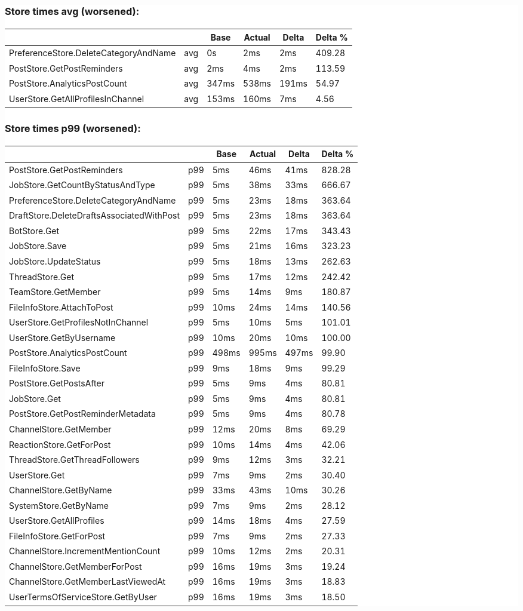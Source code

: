 ### Store times avg (worsened):
| | | Base | Actual | Delta | Delta % |
| --- | --- | --- | --- | --- | --- |
| PreferenceStore.DeleteCategoryAndName | avg | 0s | 2ms | 2ms | 409.28
| PostStore.GetPostReminders | avg | 2ms | 4ms | 2ms | 113.59
| PostStore.AnalyticsPostCount | avg | 347ms | 538ms | 191ms | 54.97
| UserStore.GetAllProfilesInChannel | avg | 153ms | 160ms | 7ms | 4.56
### Store times p99 (worsened):
| | | Base | Actual | Delta | Delta % |
| --- | --- | --- | --- | --- | --- |
| PostStore.GetPostReminders | p99 | 5ms | 46ms | 41ms | 828.28
| JobStore.GetCountByStatusAndType | p99 | 5ms | 38ms | 33ms | 666.67
| PreferenceStore.DeleteCategoryAndName | p99 | 5ms | 23ms | 18ms | 363.64
| DraftStore.DeleteDraftsAssociatedWithPost | p99 | 5ms | 23ms | 18ms | 363.64
| BotStore.Get | p99 | 5ms | 22ms | 17ms | 343.43
| JobStore.Save | p99 | 5ms | 21ms | 16ms | 323.23
| JobStore.UpdateStatus | p99 | 5ms | 18ms | 13ms | 262.63
| ThreadStore.Get | p99 | 5ms | 17ms | 12ms | 242.42
| TeamStore.GetMember | p99 | 5ms | 14ms | 9ms | 180.87
| FileInfoStore.AttachToPost | p99 | 10ms | 24ms | 14ms | 140.56
| UserStore.GetProfilesNotInChannel | p99 | 5ms | 10ms | 5ms | 101.01
| UserStore.GetByUsername | p99 | 10ms | 20ms | 10ms | 100.00
| PostStore.AnalyticsPostCount | p99 | 498ms | 995ms | 497ms | 99.90
| FileInfoStore.Save | p99 | 9ms | 18ms | 9ms | 99.29
| PostStore.GetPostsAfter | p99 | 5ms | 9ms | 4ms | 80.81
| JobStore.Get | p99 | 5ms | 9ms | 4ms | 80.81
| PostStore.GetPostReminderMetadata | p99 | 5ms | 9ms | 4ms | 80.78
| ChannelStore.GetMember | p99 | 12ms | 20ms | 8ms | 69.29
| ReactionStore.GetForPost | p99 | 10ms | 14ms | 4ms | 42.06
| ThreadStore.GetThreadFollowers | p99 | 9ms | 12ms | 3ms | 32.21
| UserStore.Get | p99 | 7ms | 9ms | 2ms | 30.40
| ChannelStore.GetByName | p99 | 33ms | 43ms | 10ms | 30.26
| SystemStore.GetByName | p99 | 7ms | 9ms | 2ms | 28.12
| UserStore.GetAllProfiles | p99 | 14ms | 18ms | 4ms | 27.59
| FileInfoStore.GetForPost | p99 | 7ms | 9ms | 2ms | 27.33
| ChannelStore.IncrementMentionCount | p99 | 10ms | 12ms | 2ms | 20.31
| ChannelStore.GetMemberForPost | p99 | 16ms | 19ms | 3ms | 19.24
| ChannelStore.GetMemberLastViewedAt | p99 | 16ms | 19ms | 3ms | 18.83
| UserTermsOfServiceStore.GetByUser | p99 | 16ms | 19ms | 3ms | 18.50